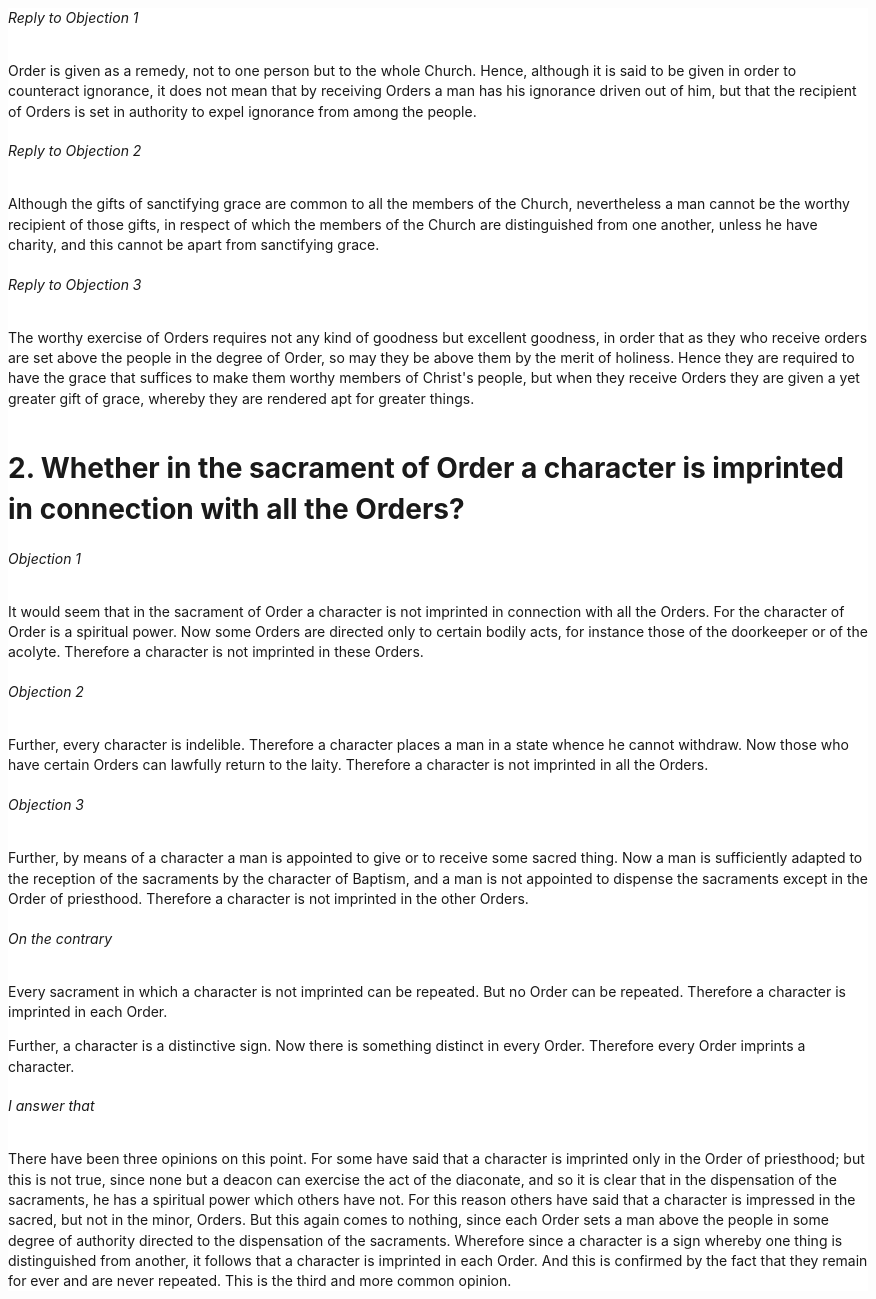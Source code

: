 ###### Reply to Objection 1
Order is given as a remedy, not to one person but to the whole Church. Hence, although it is said to be given in order to counteract ignorance, it does not mean that by receiving Orders a man has his ignorance driven out of him, but that the recipient of Orders is set in authority to expel ignorance from among the people.  

###### Reply to Objection 2
Although the gifts of sanctifying grace are common to all the members of the Church, nevertheless a man cannot be the worthy recipient of those gifts, in respect of which the members of the Church are distinguished from one another, unless he have charity, and this cannot be apart from sanctifying grace.  

###### Reply to Objection 3
The worthy exercise of Orders requires not any kind of goodness but excellent goodness, in order that as they who receive orders are set above the people in the degree of Order, so may they be above them by the merit of holiness. Hence they are required to have the grace that suffices to make them worthy members of Christ's people, but when they receive Orders they are given a yet greater gift of grace, whereby they are rendered apt for greater things.  




# 2. Whether in the sacrament of Order a character is imprinted in connection with all the Orders? 

###### Objection 1
It would seem that in the sacrament of Order a character is not imprinted in connection with all the Orders. For the character of Order is a spiritual power. Now some Orders are directed only to certain bodily acts, for instance those of the doorkeeper or of the acolyte. Therefore a character is not imprinted in these Orders.  

###### Objection 2
Further, every character is indelible. Therefore a character places a man in a state whence he cannot withdraw. Now those who have certain Orders can lawfully return to the laity. Therefore a character is not imprinted in all the Orders.  

###### Objection 3
Further, by means of a character a man is appointed to give or to receive some sacred thing. Now a man is sufficiently adapted to the reception of the sacraments by the character of Baptism, and a man is not appointed to dispense the sacraments except in the Order of priesthood. Therefore a character is not imprinted in the other Orders.  

###### On the contrary
Every sacrament in which a character is not imprinted can be repeated. But no Order can be repeated. Therefore a character is imprinted in each Order.  

Further, a character is a distinctive sign. Now there is something distinct in every Order. Therefore every Order imprints a character.  

###### I answer that
There have been three opinions on this point. For some have said that a character is imprinted only in the Order of priesthood; but this is not true, since none but a deacon can exercise the act of the diaconate, and so it is clear that in the dispensation of the sacraments, he has a spiritual power which others have not. For this reason others have said that a character is impressed in the sacred, but not in the minor, Orders. But this again comes to nothing, since each Order sets a man above the people in some degree of authority directed to the dispensation of the sacraments. Wherefore since a character is a sign whereby one thing is distinguished from another, it follows that a character is imprinted in each Order. And this is confirmed by the fact that they remain for ever and are never repeated. This is the third and more common opinion.  
